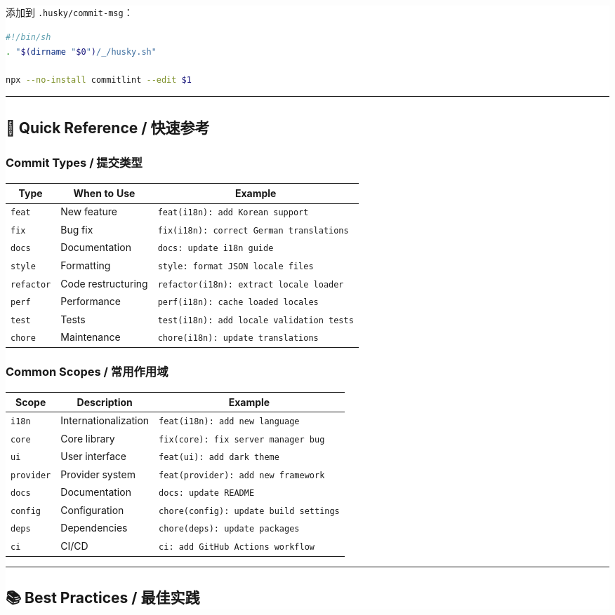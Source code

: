 添加到 `.husky/commit-msg`：

```bash
#!/bin/sh
. "$(dirname "$0")/_/husky.sh"

npx --no-install commitlint --edit $1
```

---

## 🎯 Quick Reference / 快速参考

### Commit Types / 提交类型

| Type | When to Use | Example |
|------|------------|---------|
| `feat` | New feature | `feat(i18n): add Korean support` |
| `fix` | Bug fix | `fix(i18n): correct German translations` |
| `docs` | Documentation | `docs: update i18n guide` |
| `style` | Formatting | `style: format JSON locale files` |
| `refactor` | Code restructuring | `refactor(i18n): extract locale loader` |
| `perf` | Performance | `perf(i18n): cache loaded locales` |
| `test` | Tests | `test(i18n): add locale validation tests` |
| `chore` | Maintenance | `chore(i18n): update translations` |

### Common Scopes / 常用作用域

| Scope | Description | Example |
|-------|-------------|---------|
| `i18n` | Internationalization | `feat(i18n): add new language` |
| `core` | Core library | `fix(core): fix server manager bug` |
| `ui` | User interface | `feat(ui): add dark theme` |
| `provider` | Provider system | `feat(provider): add new framework` |
| `docs` | Documentation | `docs: update README` |
| `config` | Configuration | `chore(config): update build settings` |
| `deps` | Dependencies | `chore(deps): update packages` |
| `ci` | CI/CD | `ci: add GitHub Actions workflow` |

---

## 📚 Best Practices / 最佳实践
